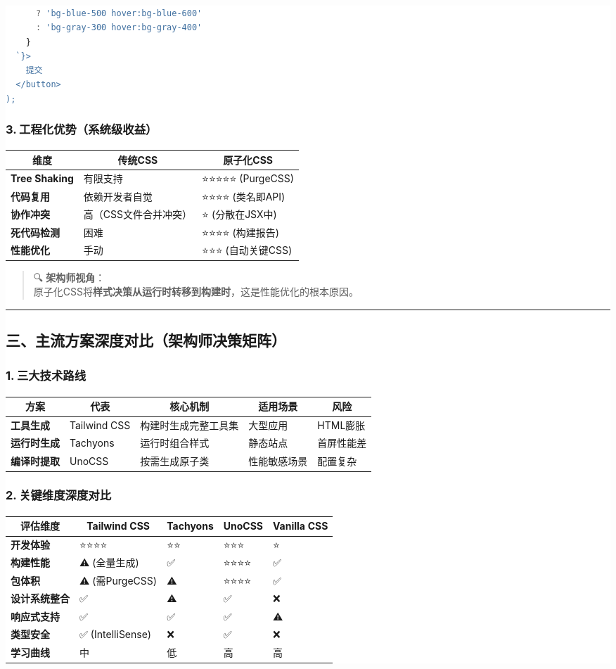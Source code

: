 ```jsx
      ? 'bg-blue-500 hover:bg-blue-600' 
      : 'bg-gray-300 hover:bg-gray-400'
    }
  `}>
    提交
  </button>
);
```

### 3. 工程化优势（系统级收益）
| 维度 | 传统CSS | 原子化CSS |
|------|---------|-----------|
| **Tree Shaking** | 有限支持 | ⭐⭐⭐⭐⭐ (PurgeCSS) |
| **代码复用** | 依赖开发者自觉 | ⭐⭐⭐⭐ (类名即API) |
| **协作冲突** | 高（CSS文件合并冲突） | ⭐ (分散在JSX中) |
| **死代码检测** | 困难 | ⭐⭐⭐⭐ (构建报告) |
| **性能优化** | 手动 | ⭐⭐⭐ (自动关键CSS) |

> 🔍 **架构师视角**：  
> 原子化CSS将**样式决策从运行时转移到构建时**，这是性能优化的根本原因。

---

## 三、主流方案深度对比（架构师决策矩阵）

### 1. 三大技术路线
| 方案 | 代表 | 核心机制 | 适用场景 | 风险 |
|------|------|----------|----------|------|
| **工具生成** | Tailwind CSS | 构建时生成完整工具集 | 大型应用 | HTML膨胀 |
| **运行时生成** | Tachyons | 运行时组合样式 | 静态站点 | 首屏性能差 |
| **编译时提取** | UnoCSS | 按需生成原子类 | 性能敏感场景 | 配置复杂 |

### 2. 关键维度深度对比
| 评估维度 | Tailwind CSS | Tachyons | UnoCSS | Vanilla CSS |
|----------|--------------|----------|--------|-------------|
| **开发体验** | ⭐⭐⭐⭐ | ⭐⭐ | ⭐⭐⭐ | ⭐ |
| **构建性能** | ⚠️ (全量生成) | ✅ | ⭐⭐⭐⭐ | ✅ |
| **包体积** | ⚠️ (需PurgeCSS) | ⚠️ | ⭐⭐⭐⭐ | ✅ |
| **设计系统整合** | ✅ | ⚠️ | ✅ | ❌ |
| **响应式支持** | ✅ | ✅ | ✅ | ⚠️ |
| **类型安全** | ✅ (IntelliSense) | ❌ | ✅ | ❌ |
| **学习曲线** | 中 | 低 | 高 | 高 |
